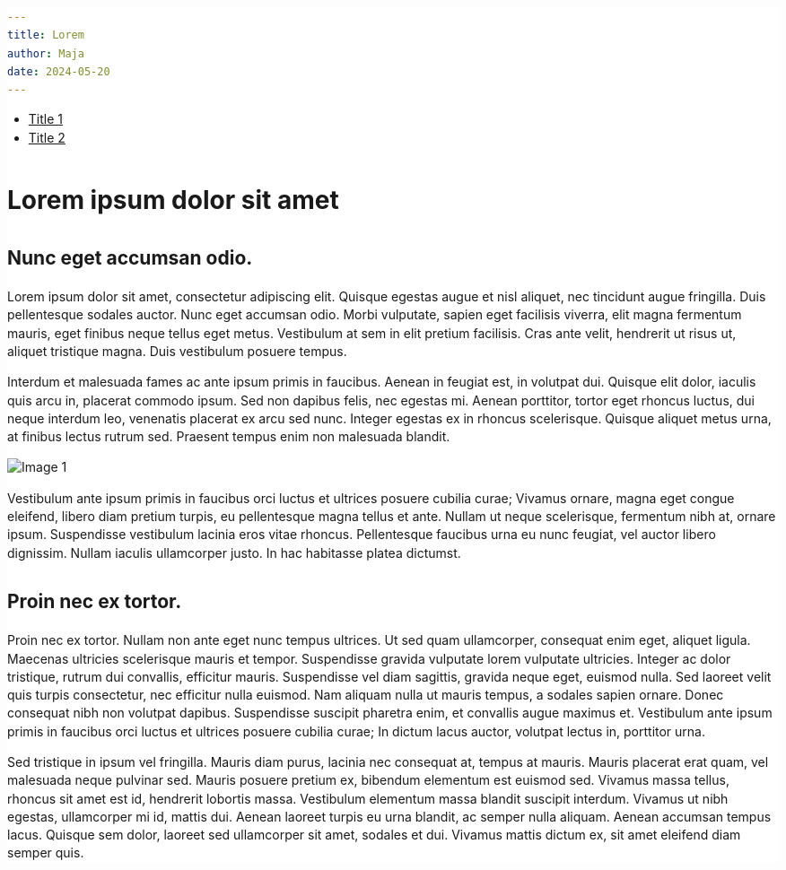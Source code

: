 ```yaml
---
title: Lorem
author: Maja
date: 2024-05-20
---
```


- [Title 1](#title1)
- [Title 2](#title2)

# Lorem ipsum dolor sit amet

<h2 class='title1'>
Nunc eget accumsan odio.
</h2>

Lorem ipsum dolor sit amet, consectetur adipiscing elit. Quisque egestas augue et nisl aliquet, nec tincidunt augue fringilla. Duis pellentesque sodales auctor. Nunc eget accumsan odio. Morbi vulputate, sapien eget facilisis viverra, elit magna fermentum mauris, eget finibus neque tellus eget metus. Vestibulum at sem in elit pretium facilisis. Cras ante velit, hendrerit ut risus ut, aliquet tristique magna. Duis vestibulum posuere tempus.

Interdum et malesuada fames ac ante ipsum primis in faucibus. Aenean in feugiat est, in volutpat dui. Quisque elit dolor, iaculis quis arcu in, placerat commodo ipsum. Sed non dapibus felis, nec egestas mi. Aenean porttitor, tortor eget rhoncus luctus, dui neque interdum leo, venenatis placerat ex arcu sed nunc. Integer egestas ex in rhoncus scelerisque. Quisque aliquet metus urna, at finibus lectus rutrum sed. Praesent tempus enim non malesuada blandit.

![Image 1](/static/logo.png)

Vestibulum ante ipsum primis in faucibus orci luctus et ultrices posuere cubilia curae; Vivamus ornare, magna eget congue eleifend, libero diam pretium turpis, eu pellentesque magna tellus et ante. Nullam ut neque scelerisque, fermentum nibh at, ornare ipsum. Suspendisse vestibulum lacinia eros vitae rhoncus. Pellentesque faucibus urna eu nunc feugiat, vel auctor libero dignissim. Nullam iaculis ullamcorper justo. In hac habitasse platea dictumst.

## Proin nec ex tortor.

Proin nec ex tortor. Nullam non ante eget nunc tempus ultrices. Ut sed quam ullamcorper, consequat enim eget, aliquet ligula. Maecenas ultricies scelerisque mauris et tempor. Suspendisse gravida vulputate lorem vulputate ultricies. Integer ac dolor tristique, rutrum dui convallis, efficitur mauris. Suspendisse vel diam sagittis, gravida neque eget, euismod nulla. Sed laoreet velit quis turpis consectetur, nec efficitur nulla euismod. Nam aliquam nulla ut mauris tempus, a sodales sapien ornare. Donec consequat nibh non volutpat dapibus. Suspendisse suscipit pharetra enim, et convallis augue maximus et. Vestibulum ante ipsum primis in faucibus orci luctus et ultrices posuere cubilia curae; In dictum lacus auctor, volutpat lectus in, porttitor urna.

Sed tristique in ipsum vel fringilla. Mauris diam purus, lacinia nec consequat at, tempus at mauris. Mauris placerat erat quam, vel malesuada neque pulvinar sed. Mauris posuere pretium ex, bibendum elementum est euismod sed. Vivamus massa tellus, rhoncus sit amet est id, hendrerit lobortis massa. Vestibulum elementum massa blandit suscipit interdum. Vivamus ut nibh egestas, ullamcorper mi id, mattis dui. Aenean laoreet turpis eu urna blandit, ac semper nulla aliquam. Aenean accumsan tempus lacus. Quisque sem dolor, laoreet sed ullamcorper sit amet, sodales et dui. Vivamus mattis dictum ex, sit amet eleifend diam semper quis.
